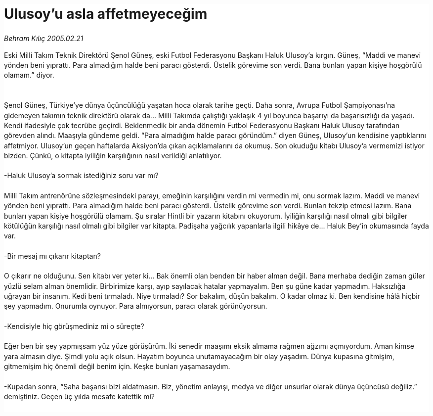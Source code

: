 # Ulusoy’u asla affetmeyeceğim

*Behram Kılıç 2005.02.21*

<div>
 <p>
  <font>
   Eski Milli Takım Teknik Direktörü Şenol Güneş, eski Futbol Federasyonu Başkanı Haluk Ulusoy’a kırgın. Güneş, “Maddi ve manevi yönden beni yıprattı. Para almadığım halde beni paracı gösterdi. Üstelik görevime son verdi. Bana bunları yapan kişiye hoşgörülü olamam.” diyor.
   <br/>
   <br/>
   <br>
    Şenol Güneş, Türkiye’ye dünya üçüncülüğü yaşatan hoca olarak tarihe geçti. Daha sonra, Avrupa Futbol Şampiyonası’na gidemeyen takımın teknik direktörü olarak da... Milli Takımda çalıştığı yaklaşık 4 yıl boyunca başarıyı da başarısızlığı da yaşadı. Kendi ifadesiyle çok tecrübe geçirdi. Beklenmedik bir anda dönemin Futbol Federasyonu Başkanı Haluk Ulusoy tarafından görevden alındı. Maaşıyla gündeme geldi. “Para almadığım halde paracı göründüm.” diyen Güneş, Ulusoy’un kendisine yaptıklarını affetmiyor. Ulusoy’un geçen haftalarda Aksiyon’da çıkan açıklamalarını da okumuş. Son okuduğu kitabı Ulusoy’a vermemizi istiyor bizden. Çünkü, o kitapta iyiliğin karşılığının nasıl verildiği anlatılıyor.
    <br>
     <br>
      -Haluk Ulusoy’a sormak istediğiniz soru var mı?
      <br>
       <br>
        Milli Takım antrenörüne sözleşmesindeki parayı, emeğinin karşılığını verdin mi vermedin mi, onu sormak lazım. Maddi ve manevi yönden beni yıprattı. Para almadığım halde beni paracı gösterdi. Üstelik görevime son verdi. Bunları tekzip etmesi lazım. Bana bunları yapan kişiye hoşgörülü olamam. Şu sıralar Hintli bir yazarın kitabını okuyorum. İyiliğin karşılığı nasıl olmalı gibi bilgiler kötülüğün karşılığı nasıl olmalı gibi bilgiler var kitapta. Padişaha yağcılık yapanlarla ilgili hikâye de... Haluk Bey’in okumasında fayda var.
        <br>
         <br/>
         -Bir mesaj mı çıkarır kitaptan?
         <br/>
         <br/>
         O çıkarır ne olduğunu. Sen kitabı ver yeter ki... Bak önemli olan benden bir haber alman değil. Bana merhaba dediğin zaman güler yüzlü selam alman önemlidir. Birbirimize karşı, ayıp sayılacak hatalar yapmayalım. Ben şu güne kadar yapmadım. Haksızlığa uğrayan bir insanım. Kedi beni tırmaladı. Niye tırmaladı? Sor bakalım, düşün bakalım. O kadar olmaz ki. Ben kendisine hâlâ hiçbir şey yapmadım. Onurumla oynuyor. Para almıyorsun, paracı olarak görünüyorsun.
         <br/>
         <br/>
         -Kendisiyle hiç görüşmediniz mi o süreçte?
         <br/>
         <br/>
         Eğer ben bir şey yapmışsam yüz yüze görüşürüm. İki senedir maaşımı eksik almama rağmen ağzımı açmıyordum. Aman kimse yara almasın diye. Şimdi yolu açık olsun. Hayatım boyunca unutamayacağım bir olay yaşadım. Dünya kupasına gitmişim, gitmemişim hiç önemli değil benim için. Keşke bunları yaşamasaydım.
         <br/>
         <br/>
         -Kupadan sonra, “Saha başarısı bizi aldatmasın. Biz, yönetim anlayışı, medya ve diğer unsurlar olarak dünya üçüncüsü değiliz.” demiştiniz. Geçen üç yılda mesafe katettik mi?
         <br/>
         <br/>